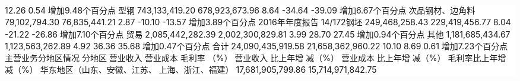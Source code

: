 12.26
0.54
增加9.48个百分点
型钢
743,133,419.20
678,923,673.96
8.64
-34.64
-39.09
增加6.67个百分点
次品钢材、边角料
79,102,794.30
76,835,441.21
2.87
-10.10
-13.57
增加3.89个百分点
2016年年度报告
14/172钢坯
249,468,258.43
229,419,456.77
8.04
-21.22
-26.86
增加7.10个百分点
贸易
2,085,442,282.39
2,002,300,829.81
3.99
28.70
27.45
增加0.94个百分点
其他
1,181,685,434.67
1,123,563,262.89
4.92
36.36
35.68
增加0.47个百分点
合计
24,090,435,919.58
21,658,362,960.22
10.10
8.69
0.61
增加7.23个百分点
主营业务分地区情况
分地区
营业收入
营业成本
毛利率
（%）
营业收入
比上年增
减（%）
营业成本
比上年增
减（%）
毛利率比上年增
减（%）
华东地区（山东、安徽、江苏、
上海、浙江、福建）
17,681,905,799.86
15,714,971,842.75